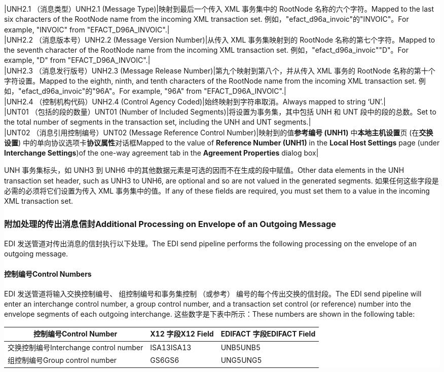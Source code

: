 |<span data-ttu-id="75adf-190">UNH2.1 （消息类型）</span><span class="sxs-lookup"><span data-stu-id="75adf-190">UNH2.1 (Message Type)</span></span>|<span data-ttu-id="75adf-191">映射到最后一个传入 XML 事务集中的 RootNode 名称的六个字符。</span><span class="sxs-lookup"><span data-stu-id="75adf-191">Mapped to the last six characters of the RootNode name from the incoming XML transaction set.</span></span> <span data-ttu-id="75adf-192">例如，"efact_d96a_invoic"的"INVOIC"。</span><span class="sxs-lookup"><span data-stu-id="75adf-192">For example, "INVOIC" from "EFACT_D96A_INVOIC".</span></span>|  
|<span data-ttu-id="75adf-193">UNH2.2 （消息版本号）</span><span class="sxs-lookup"><span data-stu-id="75adf-193">UNH2.2 (Message Version Number)</span></span>|<span data-ttu-id="75adf-194">从传入 XML 事务集映射到的 RootNode 名称的第七个字符。</span><span class="sxs-lookup"><span data-stu-id="75adf-194">Mapped to the seventh character of the RootNode name from the incoming XML transaction set.</span></span> <span data-ttu-id="75adf-195">例如，"efact_d96a_invoic""D"。</span><span class="sxs-lookup"><span data-stu-id="75adf-195">For example, "D" from "EFACT_D96A_INVOIC".</span></span>|  
|<span data-ttu-id="75adf-196">UNH2.3 （消息发行版号）</span><span class="sxs-lookup"><span data-stu-id="75adf-196">UNH2.3 (Message Release Number)</span></span>|<span data-ttu-id="75adf-197">第九个映射到第八个，并从传入 XML 事务的 RootNode 名称的第十个字符设置。</span><span class="sxs-lookup"><span data-stu-id="75adf-197">Mapped to the eighth, ninth, and tenth characters of the RootNode name from the incoming XML transaction set.</span></span> <span data-ttu-id="75adf-198">例如，"efact_d96a_invoic"的"96A"。</span><span class="sxs-lookup"><span data-stu-id="75adf-198">For example, "96A" from "EFACT_D96A_INVOIC".</span></span>|  
|<span data-ttu-id="75adf-199">UNH2.4 （控制机构代码）</span><span class="sxs-lookup"><span data-stu-id="75adf-199">UNH2.4 (Control Agency Coded)</span></span>|<span data-ttu-id="75adf-200">始终映射到字符串取消。</span><span class="sxs-lookup"><span data-stu-id="75adf-200">Always mapped to string ‘UN’.</span></span>|  
|<span data-ttu-id="75adf-201">UNT01 （包括的段的数量）</span><span class="sxs-lookup"><span data-stu-id="75adf-201">UNT01 (Number of Included Segments)</span></span>|<span data-ttu-id="75adf-202">将设置为事务集，其中包括 UNH 和 UNT 段中的段的总数。</span><span class="sxs-lookup"><span data-stu-id="75adf-202">Set to the total number of segments in the transaction set, including the UNH and UNT segments.</span></span>|  
|<span data-ttu-id="75adf-203">UNT02 （消息引用控制编号）</span><span class="sxs-lookup"><span data-stu-id="75adf-203">UNT02 (Message Reference Control Number)</span></span>|<span data-ttu-id="75adf-204">映射到的值**参考编号 (UNH1)** 中**本地主机设置**页 (在**交换设置**) 中的单向协议选项卡**协议属性**对话框</span><span class="sxs-lookup"><span data-stu-id="75adf-204">Mapped to the value of **Reference Number (UNH1)** in the **Local Host Settings** page (under **Interchange Settings**)of the one-way agreement tab in the **Agreement Properties** dialog box</span></span>|  
  
 <span data-ttu-id="75adf-205">UNH 事务集标头，如 UNH3 到 UNH6 中的其他数据元素是可选的因而不在生成的段中赋值。</span><span class="sxs-lookup"><span data-stu-id="75adf-205">Other data elements in the UNH transaction set header, such as UNH3 to UNH6, are optional and so are not valued in the generated segments.</span></span> <span data-ttu-id="75adf-206">如果任何这些字段是必需的必须将它们设置为传入 XML 事务集中的值。</span><span class="sxs-lookup"><span data-stu-id="75adf-206">If any of these fields are required, you must set them to a value in the incoming XML transaction set.</span></span>  
  
### <a name="additional-processing-on-envelope-of-an-outgoing-message"></a><span data-ttu-id="75adf-207">附加处理的传出消息信封</span><span class="sxs-lookup"><span data-stu-id="75adf-207">Additional Processing on Envelope of an Outgoing Message</span></span>  
 <span data-ttu-id="75adf-208">EDI 发送管道对传出消息的信封执行以下处理。</span><span class="sxs-lookup"><span data-stu-id="75adf-208">The EDI send pipeline performs the following processing on the envelope of an outgoing message.</span></span>  
  
#### <a name="control-numbers"></a><span data-ttu-id="75adf-209">控制编号</span><span class="sxs-lookup"><span data-stu-id="75adf-209">Control Numbers</span></span>  
 <span data-ttu-id="75adf-210">EDI 发送管道将输入交换控制编号、 组控制编号和事务集控制 （或参考） 编号的每个传出交换的信封段。</span><span class="sxs-lookup"><span data-stu-id="75adf-210">The EDI send pipeline will enter an interchange control number, a group control number, and a transaction set control (or reference) number into the envelope segments of each outgoing interchange.</span></span> <span data-ttu-id="75adf-211">这些数字是下表中所示：</span><span class="sxs-lookup"><span data-stu-id="75adf-211">These numbers are shown in the following table:</span></span>  
  
|<span data-ttu-id="75adf-212">控制编号</span><span class="sxs-lookup"><span data-stu-id="75adf-212">Control Number</span></span>|<span data-ttu-id="75adf-213">X12 字段</span><span class="sxs-lookup"><span data-stu-id="75adf-213">X12 Field</span></span>|<span data-ttu-id="75adf-214">EDIFACT 字段</span><span class="sxs-lookup"><span data-stu-id="75adf-214">EDIFACT Field</span></span>|  
|--------------------|---------------|-------------------|  
|<span data-ttu-id="75adf-215">交换控制编号</span><span class="sxs-lookup"><span data-stu-id="75adf-215">Interchange control number</span></span>|<span data-ttu-id="75adf-216">ISA13</span><span class="sxs-lookup"><span data-stu-id="75adf-216">ISA13</span></span>|<span data-ttu-id="75adf-217">UNB5</span><span class="sxs-lookup"><span data-stu-id="75adf-217">UNB5</span></span>|  
|<span data-ttu-id="75adf-218">组控制编号</span><span class="sxs-lookup"><span data-stu-id="75adf-218">Group control number</span></span>|<span data-ttu-id="75adf-219">GS6</span><span class="sxs-lookup"><span data-stu-id="75adf-219">GS6</span></span>|<span data-ttu-id="75adf-220">UNG5</span><span class="sxs-lookup"><span data-stu-id="75adf-220">UNG5</span></span>|  